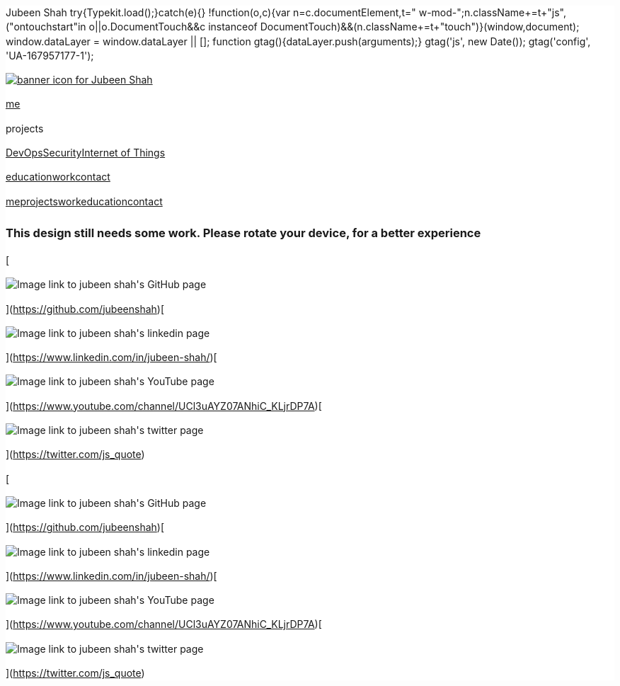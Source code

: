  Jubeen Shah       try{Typekit.load();}catch(e){} !function(o,c){var n=c.documentElement,t=" w-mod-";n.className+=t+"js",("ontouchstart"in o||o.DocumentTouch&&c instanceof DocumentTouch)&&(n.className+=t+"touch")}(window,document);    window.dataLayer = window.dataLayer || \[\]; function gtag(){dataLayer.push(arguments);} gtag('js', new Date()); gtag('config', 'UA-167957177-1'); 

[![banner icon for Jubeen Shah](https://project-odyssey.s3.us-east-2.amazonaws.com/d130db536435d20d7579fafb511ca245.svg)](#)

[me](#section-about)

projects

[DevOps](#section-devops)[Security](#section-security)[Internet of Things](#section-iot)

[education](#section-education)[work](#section-work)[contact](#section-contact)

[me](#section-about)[projects](#section-project)[work](#section-work)[education](#section-education)[contact](#section-contact)

### This design still needs some work. Please rotate your device, for a better experience

[

![Image link to jubeen shah's GitHub page](https://project-odyssey.s3.us-east-2.amazonaws.com/168634436f1781ee71e98c7b177d6d6e.svg)

](https://github.com/jubeenshah)[

![Image link to jubeen shah's linkedin page](https://project-odyssey.s3.us-east-2.amazonaws.com/07e8144e06c1905e0e5eec37e634b0a3.svg)

](https://www.linkedin.com/in/jubeen-shah/)[

![Image link to jubeen shah's YouTube page](https://project-odyssey.s3.us-east-2.amazonaws.com/51ae506e86fa79a7fd457f5f43604b2f.svg)

](https://www.youtube.com/channel/UCl3uAYZ07ANhiC_KLjrDP7A)[

![Image link to jubeen shah's twitter page](https://project-odyssey.s3.us-east-2.amazonaws.com/d376bf6d4067011a21ce89fbd99d0ae0.svg)

](https://twitter.com/js_quote)

[

![Image link to jubeen shah's GitHub page](https://project-odyssey.s3.us-east-2.amazonaws.com/168634436f1781ee71e98c7b177d6d6e.svg)

](https://github.com/jubeenshah)[

![Image link to jubeen shah's linkedin page](https://project-odyssey.s3.us-east-2.amazonaws.com/07e8144e06c1905e0e5eec37e634b0a3.svg)

](https://www.linkedin.com/in/jubeen-shah/)[

![Image link to jubeen shah's YouTube page](https://project-odyssey.s3.us-east-2.amazonaws.com/51ae506e86fa79a7fd457f5f43604b2f.svg)

](https://www.youtube.com/channel/UCl3uAYZ07ANhiC_KLjrDP7A)[

![Image link to jubeen shah's twitter page](https://project-odyssey.s3.us-east-2.amazonaws.com/d376bf6d4067011a21ce89fbd99d0ae0.svg)

](https://twitter.com/js_quote)
